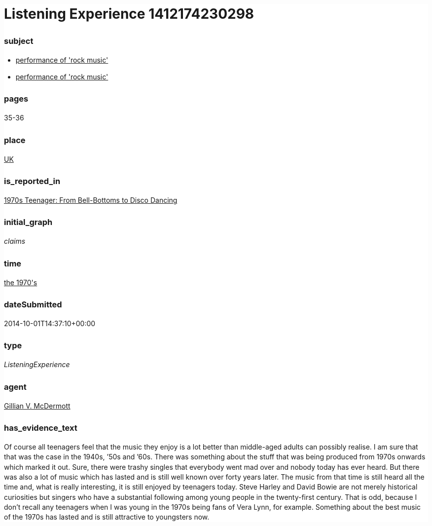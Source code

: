 # Listening Experience 1412174230298

### subject

 - [performance of 'rock music'](#performance-of-'rock-music')

 - [performance of 'rock music'](#performance-of-'rock-music')

### pages


35-36

### place


[UK](#UK)

### is_reported_in


[1970s Teenager: From Bell-Bottoms to Disco Dancing](#1970s-Teenager-From-Bell-Bottoms-to-Disco-Dancing)

### initial_graph


*claims*

### time


[the 1970's](#the-1970's)

### dateSubmitted


2014-10-01T14:37:10+00:00

### type


*ListeningExperience*

### agent


[Gillian V. McDermott](#Gillian-V.-McDermott)

### has_evidence_text


Of course all teenagers feel that the music they enjoy is a lot better than middle-aged adults can possibly realise. I am sure that that was the case in the 1940s, ’50s and ’60s. There was something about the stuff that was being produced from 1970s onwards which marked it out. Sure, there were trashy singles that everybody went mad over and nobody today has ever heard. But there was also a lot of music which has lasted and is still well known over forty years later. The music from that time is still heard all the time and, what is really interesting, it is still enjoyed by teenagers today. Steve Harley and David Bowie are not merely historical curiosities but singers who have a substantial following among young people in the twenty-first century. That is odd, because I don’t recall any teenagers when I was young in the 1970s being fans of Vera Lynn, for example. Something about the best music of the 1970s has lasted and is still attractive to youngsters now.
